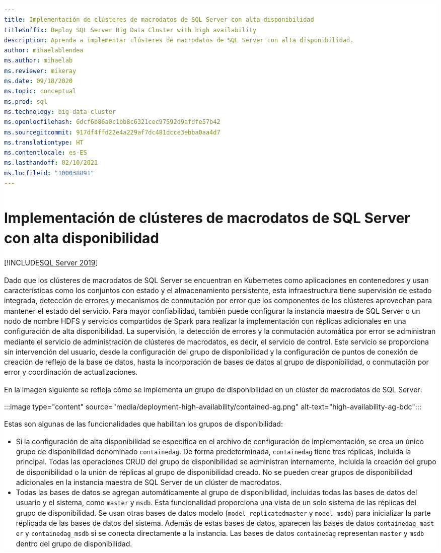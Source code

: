 ```yaml
---
title: Implementación de clústeres de macrodatos de SQL Server con alta disponibilidad
titleSuffix: Deploy SQL Server Big Data Cluster with high availability
description: Aprenda a implementar clústeres de macrodatos de SQL Server con alta disponibilidad.
author: mihaelablendea
ms.author: mihaelab
ms.reviewer: mikeray
ms.date: 09/18/2020
ms.topic: conceptual
ms.prod: sql
ms.technology: big-data-cluster
ms.openlocfilehash: 6dcf6b86a0c1bb8c6321cec97592d9afdfe57b42
ms.sourcegitcommit: 917df4ffd22e4a229af7dc481dcce3ebba0aa4d7
ms.translationtype: HT
ms.contentlocale: es-ES
ms.lasthandoff: 02/10/2021
ms.locfileid: "100038891"
---
```

# <a name="deploy-sql-server-big-data-cluster-with-high-availability"></a>Implementación de clústeres de macrodatos de SQL Server con alta disponibilidad

[!INCLUDE[SQL Server 2019](../includes/applies-to-version/sqlserver2019.md)]

Dado que los clústeres de macrodatos de SQL Server se encuentran en Kubernetes como aplicaciones en contenedores y usan características como los conjuntos con estado y el almacenamiento persistente, esta infraestructura tiene supervisión de estado integrada, detección de errores y mecanismos de conmutación por error que los componentes de los clústeres aprovechan para mantener el estado del servicio. Para mayor confiabilidad, también puede configurar la instancia maestra de SQL Server o un nodo de nombre HDFS y servicios compartidos de Spark para realizar la implementación con réplicas adicionales en una configuración de alta disponibilidad. La supervisión, la detección de errores y la conmutación automática por error se administran mediante el servicio de administración de clústeres de macrodatos, es decir, el servicio de control. Este servicio se proporciona sin intervención del usuario, desde la configuración del grupo de disponibilidad y la configuración de puntos de conexión de creación de reflejo de la base de datos, hasta la incorporación de bases de datos al grupo de disponibilidad, o conmutación por error y coordinación de actualizaciones. 

En la imagen siguiente se refleja cómo se implementa un grupo de disponibilidad en un clúster de macrodatos de SQL Server:

:::image type="content" source="media/deployment-high-availability/contained-ag.png" alt-text="high-availability-ag-bdc":::

Estas son algunas de las funcionalidades que habilitan los grupos de disponibilidad:

- Si la configuración de alta disponibilidad se especifica en el archivo de configuración de implementación, se crea un único grupo de disponibilidad denominado `containedag`. De forma predeterminada, `containedag` tiene tres réplicas, incluida la principal. Todas las operaciones CRUD del grupo de disponibilidad se administran internamente, incluida la creación del grupo de disponibilidad o la unión de réplicas al grupo de disponibilidad creado. No se pueden crear grupos de disponibilidad adicionales en la instancia maestra de SQL Server de un clúster de macrodatos.
- Todas las bases de datos se agregan automáticamente al grupo de disponibilidad, incluidas todas las bases de datos del usuario y el sistema, como `master` y `msdb`. Esta funcionalidad proporciona una vista de un solo sistema de las réplicas del grupo de disponibilidad. Se usan otras bases de datos modelo (`model_replicatedmaster` y `model_msdb`) para inicializar la parte replicada de las bases de datos del sistema. Además de estas bases de datos, aparecen las bases de datos `containedag_master` y `containedag_msdb` si se conecta directamente a la instancia. Las bases de datos `containedag` representan `master` y `msdb` dentro del grupo de disponibilidad.
